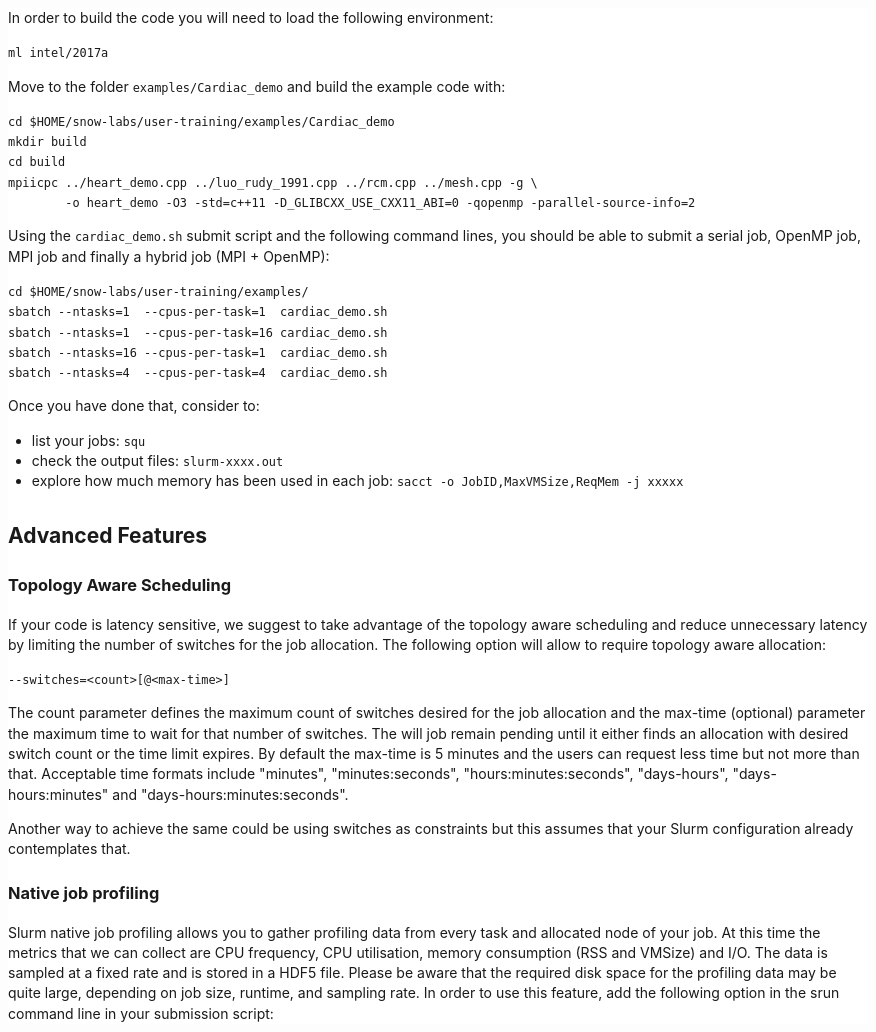 In order to build the code you will need to load the following environment:

```
ml intel/2017a
```

Move to the folder ```examples/Cardiac_demo``` and build the example code with:

```
cd $HOME/snow-labs/user-training/examples/Cardiac_demo
mkdir build
cd build
mpiicpc ../heart_demo.cpp ../luo_rudy_1991.cpp ../rcm.cpp ../mesh.cpp -g \
        -o heart_demo -O3 -std=c++11 -D_GLIBCXX_USE_CXX11_ABI=0 -qopenmp -parallel-source-info=2
```

Using the ```cardiac_demo.sh``` submit script and the following command lines, you should be able to submit a serial job, OpenMP job, MPI job and finally a hybrid job (MPI + OpenMP):

```
cd $HOME/snow-labs/user-training/examples/
sbatch --ntasks=1  --cpus-per-task=1  cardiac_demo.sh
sbatch --ntasks=1  --cpus-per-task=16 cardiac_demo.sh
sbatch --ntasks=16 --cpus-per-task=1  cardiac_demo.sh
sbatch --ntasks=4  --cpus-per-task=4  cardiac_demo.sh
```

Once you have done that, consider to:
* list your jobs: ```squ```
* check the output files: ```slurm-xxxx.out```
* explore how much memory has been used in each job: ```sacct -o JobID,MaxVMSize,ReqMem -j xxxxx```

## Advanced Features

### Topology Aware Scheduling
If your code is latency sensitive, we suggest to take advantage of the topology aware scheduling and reduce unnecessary latency by limiting the number of switches for the job allocation.
The following option will allow to require topology aware allocation:

```
--switches=<count>[@<max-time>]
```

The count parameter defines the maximum count of switches desired for the job allocation and the max-time (optional) parameter the maximum time to wait for that number of switches. The will job remain pending until it either finds an allocation with desired switch count or the time limit expires. By default the max-time is 5 minutes and the users can request less time but not more than that.
Acceptable time formats include "minutes", "minutes:seconds", "hours:minutes:seconds", "days-hours", "days-hours:minutes" and "days-hours:minutes:seconds".

Another way to achieve the same could be using switches as constraints but this assumes that your Slurm configuration already contemplates that.

### Native job profiling
Slurm native job profiling allows you to gather profiling data from every task and allocated node of your job. At this time the metrics that we can collect are CPU frequency, CPU utilisation, memory consumption (RSS and VMSize) and I/O.
The data is sampled at a fixed rate and is stored in a HDF5 file. Please be aware that the required disk space for the profiling data may be quite large, depending on job size, runtime, and sampling rate.
In order to use this feature, add the following option in the srun command line in your submission script:
 